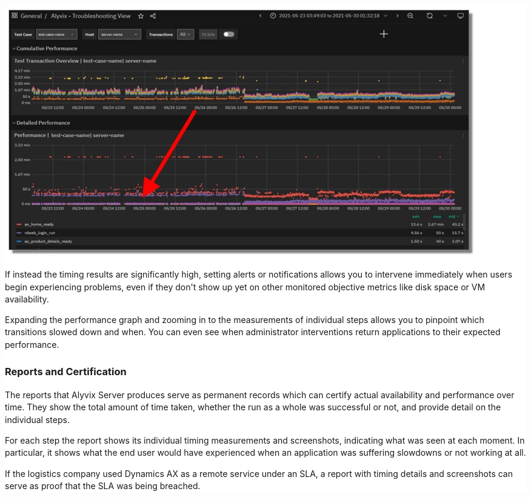 ![Zoom of a graph showing a delay in a workflow step](alyvix_blog_article_rdweb05.png)

If instead the timing results are significantly high, setting alerts
or notifications allows you to intervene immediately when users
begin experiencing problems, even if they don't show up yet on other
monitored objective metrics like disk space or VM availability.

Expanding the performance graph and zooming in to the measurements
of individual steps allows you to pinpoint which transitions slowed down
and when.  You can even see when administrator interventions return
applications to their expected performance.


### Reports and Certification

The reports that Alyvix Server produces serve as permanent records which
can certify actual availability and performance over time.  They show the
total amount of time taken, whether the run as a whole was successful
or not, and provide detail on the individual steps.

For each step the report shows its individual timing measurements and
screenshots, indicating what was seen at each moment.  In particular, it
shows what the end user would have experienced when an application was
suffering slowdowns or not working at all.

If the logistics company used Dynamics AX as a remote service under an
SLA, a report with timing details and screenshots can serve as proof that
the SLA was being breached.
